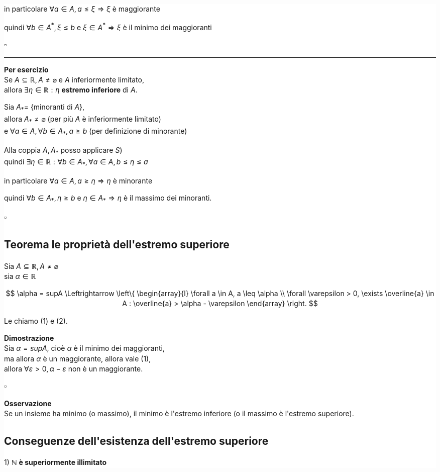 in particolare $\forall a \in A, a \leq \xi \Rightarrow \xi$ è maggiorante  

quindi $\forall b \in A^*, \xi \leq b$ e $\xi \in A^* \Rightarrow \xi$ è il minimo dei maggioranti

$\square$

---

**Per esercizio**  
Se $A \subseteq \mathbb{R}, A \neq \varnothing$ e $A$ inferiormente limitato,  
allora $\exists \eta \in \mathbb{R} : \eta$ **estremo inferiore** di $A$.

Sia $A_* =$ $\{\text{minoranti di } A\}$,  
allora $A_* \neq \varnothing$ (per più $A$ è inferiormente limitato)  
e $\forall a \in A, \forall b \in A_*, a \geq b$ (per definizione di minorante)

Alla coppia $A, A_*$ posso applicare $S)$  
quindi $\exists \eta \in \mathbb{R} : \forall b \in A_*, \forall a \in A, b \leq \eta \leq a$

in particolare $\forall a \in A, a \geq \eta \Rightarrow \eta$ è minorante

quindi $\forall b \in A_*, \eta \geq b$ e $\eta \in A_* \Rightarrow \eta$ è il massimo dei minoranti.

$\square$

## Teorema le proprietà dell'estremo superiore

Sia $A \subseteq \mathbb{R}, A \neq \varnothing$  
sia $\alpha \in \mathbb{R}$  

$$
\alpha = supA \Leftrightarrow
\left\{
  \begin{array}{l}
    \forall a \in A, a \leq \alpha \\
    \forall \varepsilon > 0, \exists \overline{a} \in A : \overline{a} > \alpha - \varepsilon
  \end{array}
\right.
$$

Le chiamo (1) e (2).

**Dimostrazione**  
Sia $\alpha = supA$, cioè $\alpha$ è il minimo dei maggioranti,  
ma allora $\alpha$ è un maggiorante, allora vale (1),  
allora $\forall \varepsilon > 0, \alpha - \varepsilon$ non è un maggiorante.

$\square$

**Osservazione**  
Se un insieme ha minimo (o massimo), il minimo è l'estremo inferiore (o il massimo è l'estremo superiore).

## Conseguenze dell'esistenza dell'estremo superiore

$1)$ $\mathbb{N}$ **è superiormente illimitato**
